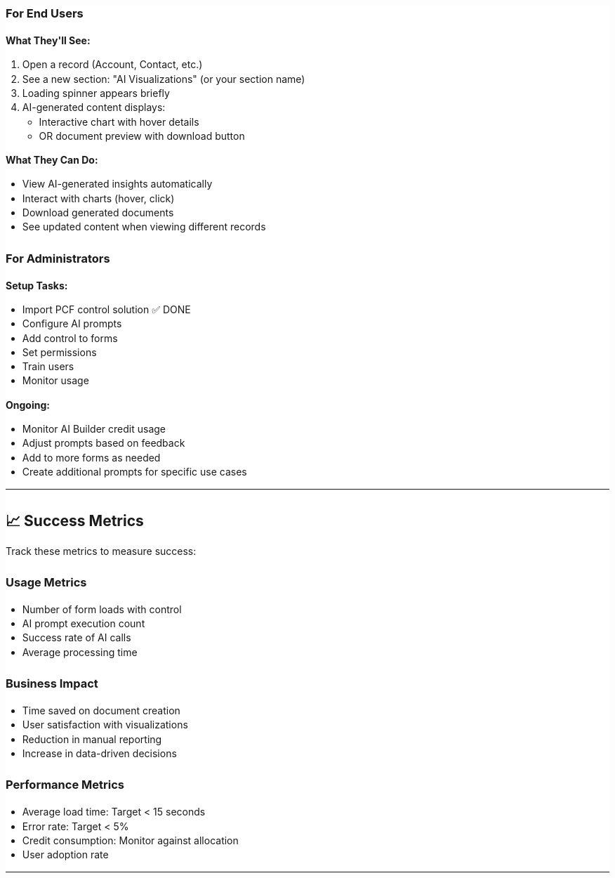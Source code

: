 ### For End Users

**What They'll See:**
1. Open a record (Account, Contact, etc.)
2. See a new section: "AI Visualizations" (or your section name)
3. Loading spinner appears briefly
4. AI-generated content displays:
   - Interactive chart with hover details
   - OR document preview with download button

**What They Can Do:**
- View AI-generated insights automatically
- Interact with charts (hover, click)
- Download generated documents
- See updated content when viewing different records

### For Administrators

**Setup Tasks:**
- Import PCF control solution ✅ DONE
- Configure AI prompts
- Add control to forms
- Set permissions
- Train users
- Monitor usage

**Ongoing:**
- Monitor AI Builder credit usage
- Adjust prompts based on feedback
- Add to more forms as needed
- Create additional prompts for specific use cases

---

## 📈 Success Metrics

Track these metrics to measure success:

### Usage Metrics
- Number of form loads with control
- AI prompt execution count
- Success rate of AI calls
- Average processing time

### Business Impact
- Time saved on document creation
- User satisfaction with visualizations
- Reduction in manual reporting
- Increase in data-driven decisions

### Performance Metrics
- Average load time: Target < 15 seconds
- Error rate: Target < 5%
- Credit consumption: Monitor against allocation
- User adoption rate

---